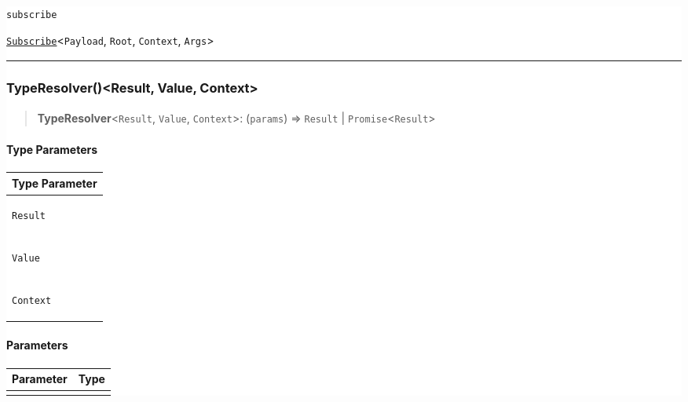 <a id="subscribe"></a> `subscribe`

</td>
<td>

[`Subscribe`](module_index.md#subscribepayload-root-context-args)\<`Payload`, `Root`, `Context`, `Args`\>

</td>
</tr>
</tbody>
</table>

---

### TypeResolver()\<Result, Value, Context\>

> **TypeResolver**\<`Result`, `Value`, `Context`\>: (`params`) => `Result` \| `Promise`\<`Result`\>

#### Type Parameters

<table>
<thead>
<tr>
<th>Type Parameter</th>
</tr>
</thead>
<tbody>
<tr>
<td>

`Result`

</td>
</tr>
<tr>
<td>

`Value`

</td>
</tr>
<tr>
<td>

`Context`

</td>
</tr>
</tbody>
</table>

#### Parameters

<table>
<thead>
<tr>
<th>Parameter</th>
<th>Type</th>
</tr>
</thead>
<tbody>
<tr>
<td>
